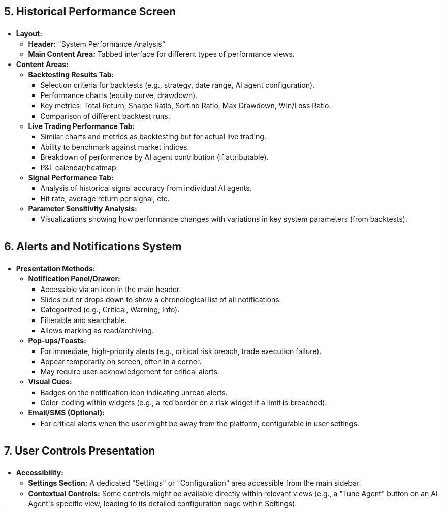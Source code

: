## 5. Historical Performance Screen

*   **Layout:**
    *   **Header:** "System Performance Analysis"
    *   **Main Content Area:** Tabbed interface for different types of performance views.
*   **Content Areas:**
    *   **Backtesting Results Tab:**
        *   Selection criteria for backtests (e.g., strategy, date range, AI agent configuration).
        *   Performance charts (equity curve, drawdown).
        *   Key metrics: Total Return, Sharpe Ratio, Sortino Ratio, Max Drawdown, Win/Loss Ratio.
        *   Comparison of different backtest runs.
    *   **Live Trading Performance Tab:**
        *   Similar charts and metrics as backtesting but for actual live trading.
        *   Ability to benchmark against market indices.
        *   Breakdown of performance by AI agent contribution (if attributable).
        *   P&L calendar/heatmap.
    *   **Signal Performance Tab:**
        *   Analysis of historical signal accuracy from individual AI agents.
        *   Hit rate, average return per signal, etc.
    *   **Parameter Sensitivity Analysis:**
        *   Visualizations showing how performance changes with variations in key system parameters (from backtests).

## 6. Alerts and Notifications System

*   **Presentation Methods:**
    *   **Notification Panel/Drawer:**
        *   Accessible via an icon in the main header.
        *   Slides out or drops down to show a chronological list of all notifications.
        *   Categorized (e.g., Critical, Warning, Info).
        *   Filterable and searchable.
        *   Allows marking as read/archiving.
    *   **Pop-ups/Toasts:**
        *   For immediate, high-priority alerts (e.g., critical risk breach, trade execution failure).
        *   Appear temporarily on screen, often in a corner.
        *   May require user acknowledgement for critical alerts.
    *   **Visual Cues:**
        *   Badges on the notification icon indicating unread alerts.
        *   Color-coding within widgets (e.g., a red border on a risk widget if a limit is breached).
    *   **Email/SMS (Optional):**
        *   For critical alerts when the user might be away from the platform, configurable in user settings.

## 7. User Controls Presentation

*   **Accessibility:**
    *   **Settings Section:** A dedicated "Settings" or "Configuration" area accessible from the main sidebar.
    *   **Contextual Controls:** Some controls might be available directly within relevant views (e.g., a "Tune Agent" button on an AI Agent's specific view, leading to its detailed configuration page within Settings).
